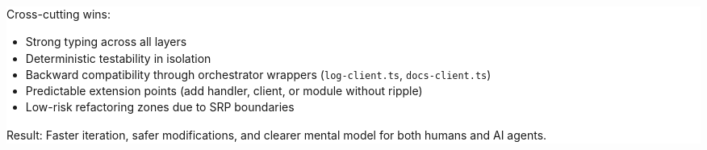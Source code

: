 Cross-cutting wins:
- Strong typing across all layers
- Deterministic testability in isolation
- Backward compatibility through orchestrator wrappers (`log-client.ts`, `docs-client.ts`)
- Predictable extension points (add handler, client, or module without ripple)
- Low-risk refactoring zones due to SRP boundaries

Result: Faster iteration, safer modifications, and clearer mental model for both humans and AI agents.

